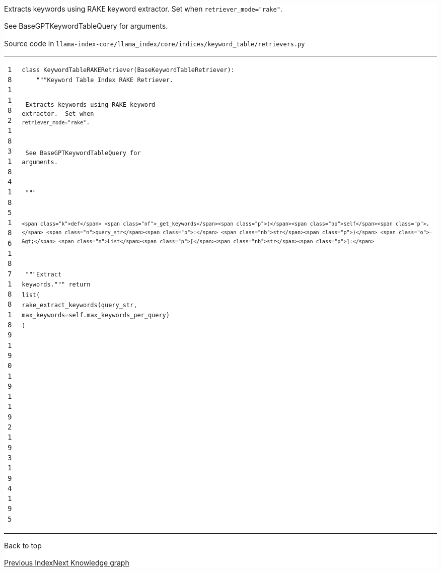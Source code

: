 Extracts keywords using RAKE keyword extractor. Set when `retriever_mode="rake"`.

See BaseGPTKeywordTableQuery for arguments.

Source code in `llama-index-core/llama_index/core/indices/keyword_table/retrievers.py`

<table class="highlighttable"><tbody><tr><td class="linenos"><div class="linenodiv"><pre><span></span><span class="normal">181</span>
<span class="normal">182</span>
<span class="normal">183</span>
<span class="normal">184</span>
<span class="normal">185</span>
<span class="normal">186</span>
<span class="normal">187</span>
<span class="normal">188</span>
<span class="normal">189</span>
<span class="normal">190</span>
<span class="normal">191</span>
<span class="normal">192</span>
<span class="normal">193</span>
<span class="normal">194</span>
<span class="normal">195</span></pre></div></td><td class="code"><div><pre><span></span><code><span class="k">class</span> <span class="nc">KeywordTableRAKERetriever</span><span class="p">(</span><span class="n">BaseKeywordTableRetriever</span><span class="p">):</span>
<span class="w">    </span><span class="sd">"""Keyword Table Index RAKE Retriever.</span>

<span class="sd">    Extracts keywords using RAKE keyword extractor.</span>
<span class="sd">    Set when `retriever_mode="rake"`.</span>

<span class="sd">    See BaseGPTKeywordTableQuery for arguments.</span>

<span class="sd">    """</span>

    <span class="k">def</span> <span class="nf">_get_keywords</span><span class="p">(</span><span class="bp">self</span><span class="p">,</span> <span class="n">query_str</span><span class="p">:</span> <span class="nb">str</span><span class="p">)</span> <span class="o">-&gt;</span> <span class="n">List</span><span class="p">[</span><span class="nb">str</span><span class="p">]:</span>
<span class="w">        </span><span class="sd">"""Extract keywords."""</span>
        <span class="k">return</span> <span class="nb">list</span><span class="p">(</span>
            <span class="n">rake_extract_keywords</span><span class="p">(</span><span class="n">query_str</span><span class="p">,</span> <span class="n">max_keywords</span><span class="o">=</span><span class="bp">self</span><span class="o">.</span><span class="n">max_keywords_per_query</span><span class="p">)</span>
        <span class="p">)</span>
</code></pre></div></td></tr></tbody></table>

Back to top

[Previous Index](https://docs.llamaindex.ai/en/stable/api_reference/retrievers/)[Next Knowledge graph](https://docs.llamaindex.ai/en/stable/api_reference/retrievers/knowledge_graph/)
